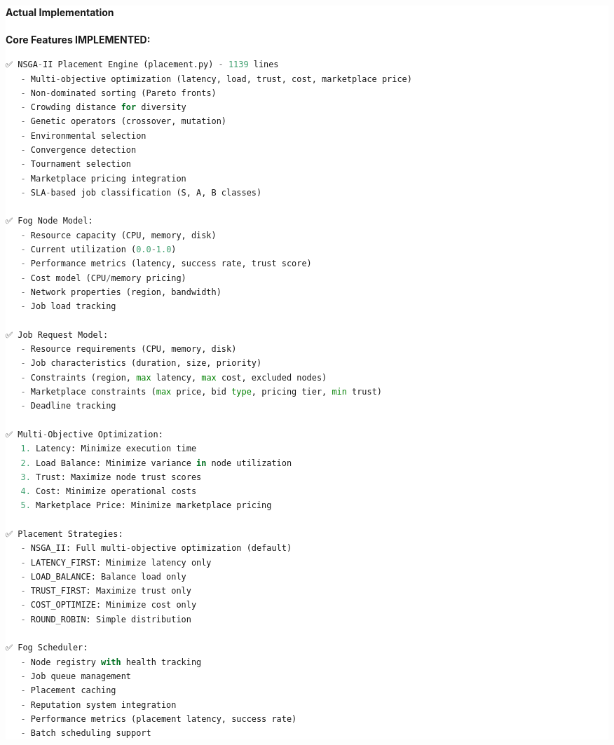 #### Actual Implementation

**Core Features IMPLEMENTED:**
```python
✅ NSGA-II Placement Engine (placement.py) - 1139 lines
   - Multi-objective optimization (latency, load, trust, cost, marketplace price)
   - Non-dominated sorting (Pareto fronts)
   - Crowding distance for diversity
   - Genetic operators (crossover, mutation)
   - Environmental selection
   - Convergence detection
   - Tournament selection
   - Marketplace pricing integration
   - SLA-based job classification (S, A, B classes)

✅ Fog Node Model:
   - Resource capacity (CPU, memory, disk)
   - Current utilization (0.0-1.0)
   - Performance metrics (latency, success rate, trust score)
   - Cost model (CPU/memory pricing)
   - Network properties (region, bandwidth)
   - Job load tracking

✅ Job Request Model:
   - Resource requirements (CPU, memory, disk)
   - Job characteristics (duration, size, priority)
   - Constraints (region, max latency, max cost, excluded nodes)
   - Marketplace constraints (max price, bid type, pricing tier, min trust)
   - Deadline tracking

✅ Multi-Objective Optimization:
   1. Latency: Minimize execution time
   2. Load Balance: Minimize variance in node utilization
   3. Trust: Maximize node trust scores
   4. Cost: Minimize operational costs
   5. Marketplace Price: Minimize marketplace pricing

✅ Placement Strategies:
   - NSGA_II: Full multi-objective optimization (default)
   - LATENCY_FIRST: Minimize latency only
   - LOAD_BALANCE: Balance load only
   - TRUST_FIRST: Maximize trust only
   - COST_OPTIMIZE: Minimize cost only
   - ROUND_ROBIN: Simple distribution

✅ Fog Scheduler:
   - Node registry with health tracking
   - Job queue management
   - Placement caching
   - Reputation system integration
   - Performance metrics (placement latency, success rate)
   - Batch scheduling support
```
